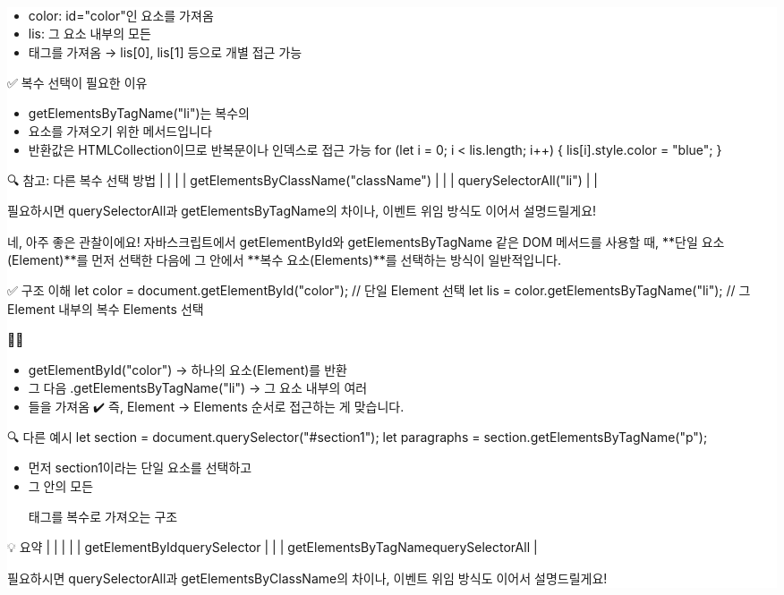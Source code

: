 
- color: id="color"인 요소를 가져옴
- lis: 그 요소 내부의 모든 <li> 태그를 가져옴 → lis[0], lis[1] 등으로 개별 접근 가능

✅ 복수 선택이 필요한 이유
- getElementsByTagName("li")는 복수의 <li> 요소를 가져오기 위한 메서드입니다
- 반환값은 HTMLCollection이므로 반복문이나 인덱스로 접근 가능
for (let i = 0; i < lis.length; i++) {
    lis[i].style.color = "blue";
}



🔍 참고: 다른 복수 선택 방법
|  |  | 
| getElementsByClassName("className") |  | 
| querySelectorAll("li") |  | 



필요하시면 querySelectorAll과 getElementsByTagName의 차이나, 이벤트 위임 방식도 이어서 설명드릴게요!




네, 아주 좋은 관찰이에요!
자바스크립트에서 getElementById와 getElementsByTagName 같은 DOM 메서드를 사용할 때, **단일 요소(Element)**를 먼저 선택한 다음에 그 안에서 **복수 요소(Elements)**를 선택하는 방식이 일반적입니다.

✅ 구조 이해
let color = document.getElementById("color"); // 단일 Element 선택
let lis = color.getElementsByTagName("li");   // 그 Element 내부의 복수 Elements 선택


- getElementById("color") → 하나의 요소(Element)를 반환
- 그 다음 .getElementsByTagName("li") → 그 요소 내부의 여러 <li>들을 가져옴
✔️ 즉, Element → Elements 순서로 접근하는 게 맞습니다.

🔍 다른 예시
let section = document.querySelector("#section1");
let paragraphs = section.getElementsByTagName("p");


- 먼저 section1이라는 단일 요소를 선택하고
- 그 안의 모든 <p> 태그를 복수로 가져오는 구조

💡 요약
|  |  | 
|  | getElementByIdquerySelector | 
|  | getElementsByTagNamequerySelectorAll | 



필요하시면 querySelectorAll과 getElementsByClassName의 차이나, 이벤트 위임 방식도 이어서 설명드릴게요!



